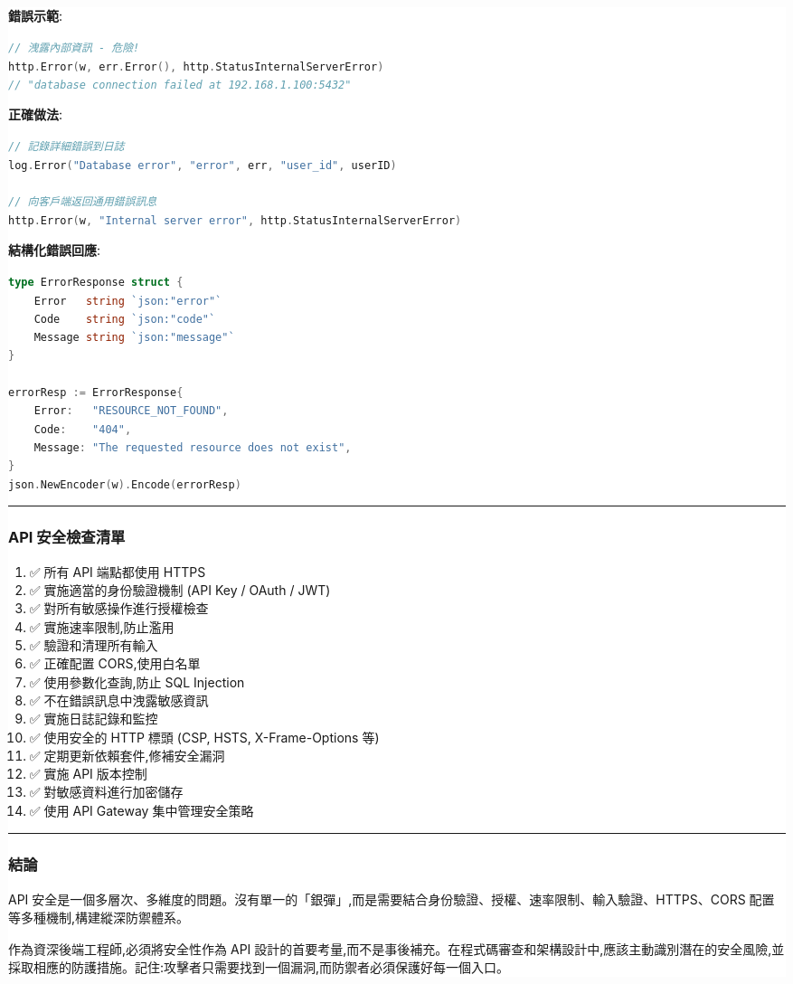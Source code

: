 **錯誤示範**:
```go
// 洩露內部資訊 - 危險!
http.Error(w, err.Error(), http.StatusInternalServerError)
// "database connection failed at 192.168.1.100:5432"
```

**正確做法**:
```go
// 記錄詳細錯誤到日誌
log.Error("Database error", "error", err, "user_id", userID)

// 向客戶端返回通用錯誤訊息
http.Error(w, "Internal server error", http.StatusInternalServerError)
```

**結構化錯誤回應**:
```go
type ErrorResponse struct {
    Error   string `json:"error"`
    Code    string `json:"code"`
    Message string `json:"message"`
}

errorResp := ErrorResponse{
    Error:   "RESOURCE_NOT_FOUND",
    Code:    "404",
    Message: "The requested resource does not exist",
}
json.NewEncoder(w).Encode(errorResp)
```

---

### API 安全檢查清單

1.  ✅ 所有 API 端點都使用 HTTPS
2.  ✅ 實施適當的身份驗證機制 (API Key / OAuth / JWT)
3.  ✅ 對所有敏感操作進行授權檢查
4.  ✅ 實施速率限制,防止濫用
5.  ✅ 驗證和清理所有輸入
6.  ✅ 正確配置 CORS,使用白名單
7.  ✅ 使用參數化查詢,防止 SQL Injection
8.  ✅ 不在錯誤訊息中洩露敏感資訊
9.  ✅ 實施日誌記錄和監控
10. ✅ 使用安全的 HTTP 標頭 (CSP, HSTS, X-Frame-Options 等)
11. ✅ 定期更新依賴套件,修補安全漏洞
12. ✅ 實施 API 版本控制
13. ✅ 對敏感資料進行加密儲存
14. ✅ 使用 API Gateway 集中管理安全策略

---

### 結論

API 安全是一個多層次、多維度的問題。沒有單一的「銀彈」,而是需要結合身份驗證、授權、速率限制、輸入驗證、HTTPS、CORS 配置等多種機制,構建縱深防禦體系。

作為資深後端工程師,必須將安全性作為 API 設計的首要考量,而不是事後補充。在程式碼審查和架構設計中,應該主動識別潛在的安全風險,並採取相應的防護措施。記住:攻擊者只需要找到一個漏洞,而防禦者必須保護好每一個入口。
